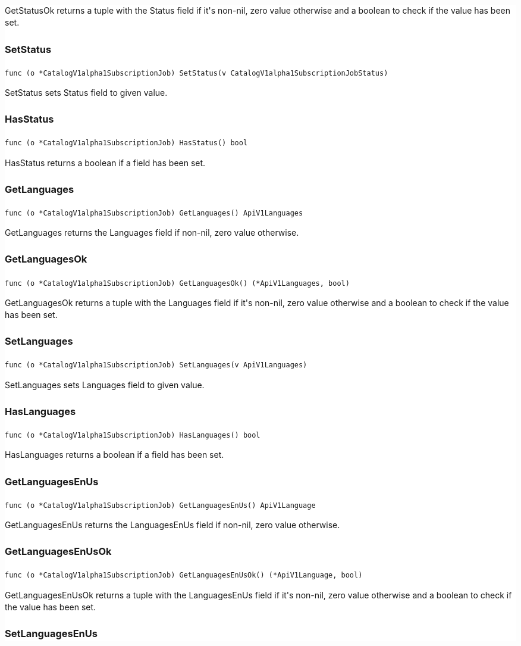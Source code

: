 GetStatusOk returns a tuple with the Status field if it's non-nil, zero value otherwise
and a boolean to check if the value has been set.

### SetStatus

`func (o *CatalogV1alpha1SubscriptionJob) SetStatus(v CatalogV1alpha1SubscriptionJobStatus)`

SetStatus sets Status field to given value.

### HasStatus

`func (o *CatalogV1alpha1SubscriptionJob) HasStatus() bool`

HasStatus returns a boolean if a field has been set.

### GetLanguages

`func (o *CatalogV1alpha1SubscriptionJob) GetLanguages() ApiV1Languages`

GetLanguages returns the Languages field if non-nil, zero value otherwise.

### GetLanguagesOk

`func (o *CatalogV1alpha1SubscriptionJob) GetLanguagesOk() (*ApiV1Languages, bool)`

GetLanguagesOk returns a tuple with the Languages field if it's non-nil, zero value otherwise
and a boolean to check if the value has been set.

### SetLanguages

`func (o *CatalogV1alpha1SubscriptionJob) SetLanguages(v ApiV1Languages)`

SetLanguages sets Languages field to given value.

### HasLanguages

`func (o *CatalogV1alpha1SubscriptionJob) HasLanguages() bool`

HasLanguages returns a boolean if a field has been set.

### GetLanguagesEnUs

`func (o *CatalogV1alpha1SubscriptionJob) GetLanguagesEnUs() ApiV1Language`

GetLanguagesEnUs returns the LanguagesEnUs field if non-nil, zero value otherwise.

### GetLanguagesEnUsOk

`func (o *CatalogV1alpha1SubscriptionJob) GetLanguagesEnUsOk() (*ApiV1Language, bool)`

GetLanguagesEnUsOk returns a tuple with the LanguagesEnUs field if it's non-nil, zero value otherwise
and a boolean to check if the value has been set.

### SetLanguagesEnUs
